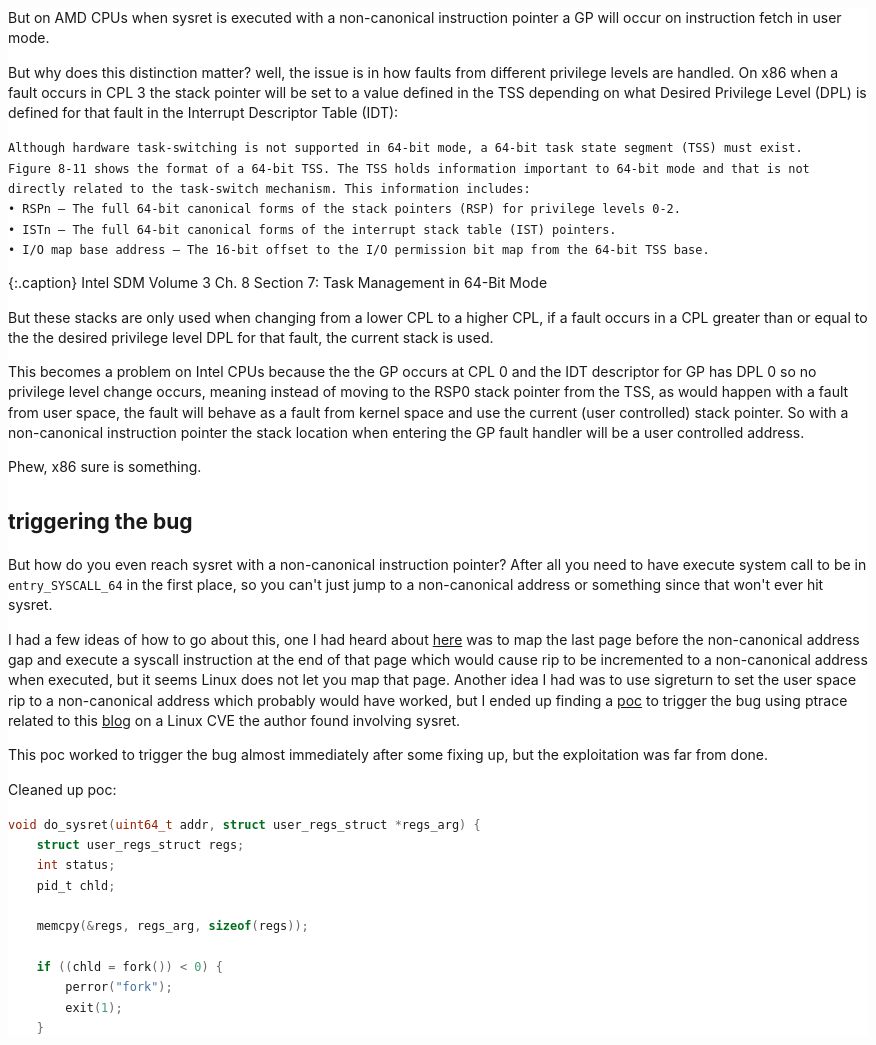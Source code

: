 But on AMD CPUs when sysret is executed with a non-canonical instruction pointer a GP will occur on instruction fetch in user mode.

But why does this distinction matter? well, the issue is in how faults from different privilege levels are handled. On x86 when a fault occurs in CPL 3 the stack pointer will be set to a value defined in the TSS depending on what Desired Privilege Level (DPL) is defined for that fault in the Interrupt Descriptor Table (IDT):

```
Although hardware task-switching is not supported in 64-bit mode, a 64-bit task state segment (TSS) must exist.
Figure 8-11 shows the format of a 64-bit TSS. The TSS holds information important to 64-bit mode and that is not
directly related to the task-switch mechanism. This information includes:
• RSPn — The full 64-bit canonical forms of the stack pointers (RSP) for privilege levels 0-2.
• ISTn — The full 64-bit canonical forms of the interrupt stack table (IST) pointers.
• I/O map base address — The 16-bit offset to the I/O permission bit map from the 64-bit TSS base.
```

{:.caption}
Intel SDM Volume 3 Ch. 8 Section 7: Task Management in 64-Bit Mode

But these stacks are only used when changing from a lower CPL to a higher CPL, if a fault occurs in a CPL greater than or equal to the the desired privilege level DPL for that fault, the current stack is used.

This becomes a problem on Intel CPUs because the the GP occurs at CPL 0 and the IDT descriptor for GP has DPL 0 so no privilege level change occurs, meaning instead of moving to the RSP0 stack pointer from the TSS, as would happen with a fault from user space, the fault will behave as a fault from kernel space and use the current (user controlled) stack pointer. So with a non-canonical instruction pointer the stack location when entering the GP fault handler will be a user controlled address.

Phew, x86 sure is something.

## triggering the bug

But how do you even reach sysret with a non-canonical instruction pointer? After all you need to have execute system call to be in `entry_SYSCALL_64` in the first place, so you can't just jump to a non-canonical address or something since that won't ever hit sysret.

I had a few ideas of how to go about this, one I had heard about [here](https://fail0verflow.com/blog/2012/cve-2012-0217-intel-sysret-freebsd/) was to map the last page before the non-canonical address gap and execute a syscall instruction at the end of that page which would cause rip to be incremented to a non-canonical address when executed, but it seems Linux does not let you map that page. Another idea I had was to use sigreturn to set the user space rip to a non-canonical address which probably would have worked, but I ended up finding a [poc](https://github.com/vnik5287/cve-2014-4699-ptrace/blob/master/poc_v0.c) to trigger the bug using ptrace related to this [blog](https://duasynt.com/blog/cve-2014-4699-linux-kernel-ptrace-sysret-analysis) on a Linux CVE the author found involving sysret.

This poc worked to trigger the bug almost immediately after some fixing up, but the exploitation was far from done.

Cleaned up poc:

```c
void do_sysret(uint64_t addr, struct user_regs_struct *regs_arg) {
    struct user_regs_struct regs;
    int status;
    pid_t chld;

    memcpy(&regs, regs_arg, sizeof(regs));

    if ((chld = fork()) < 0) {
        perror("fork");
        exit(1);
    }

```